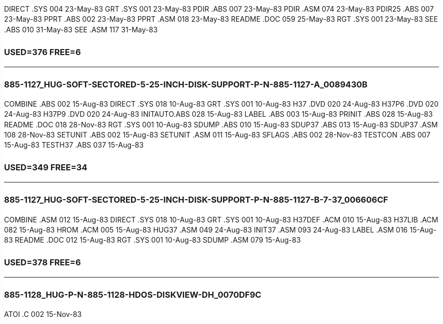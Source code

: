 DIRECT  .SYS 004 23-May-83
GRT     .SYS 001 23-May-83
PDIR    .ABS 007 23-May-83
PDIR    .ASM 074 23-May-83
PDIR25  .ABS 007 23-May-83
PPRT    .ABS 002 23-May-83
PPRT    .ASM 018 23-May-83
README  .DOC 059 25-May-83
RGT     .SYS 001 23-May-83
SEE     .ABS 010 31-May-83
SEE     .ASM 117 31-May-83
<h3>
USED=376 FREE=6
</h3>
<hr>
<h3>
885-1127_HUG-SOFT-SECTORED-5-25-INCH-DISK-SUPPORT-P-N-885-1127-A_0089430B
</h3>
COMBINE .ABS 002 15-Aug-83
DIRECT  .SYS 018 10-Aug-83
GRT     .SYS 001 10-Aug-83
H37     .DVD 020 24-Aug-83
H37P6   .DVD 020 24-Aug-83
H37P9   .DVD 020 24-Aug-83
INITAUTO.ABS 028 15-Aug-83
LABEL   .ABS 003 15-Aug-83
PRINIT  .ABS 028 15-Aug-83
README  .DOC 018 28-Nov-83
RGT     .SYS 001 10-Aug-83
SDUMP   .ABS 010 15-Aug-83
SDUP37  .ABS 013 15-Aug-83
SDUP37  .ASM 108 28-Nov-83
SETUNIT .ABS 002 15-Aug-83
SETUNIT .ASM 011 15-Aug-83
SFLAGS  .ABS 002 28-Nov-83
TESTCON .ABS 007 15-Aug-83
TESTH37 .ABS 037 15-Aug-83
<h3>
USED=349 FREE=34
</h3>
<hr>
<h3>
885-1127_HUG-SOFT-SECTORED-5-25-INCH-DISK-SUPPORT-P-N-885-1127-B-7-37_006606CF
</h3>
COMBINE .ASM 012 15-Aug-83
DIRECT  .SYS 018 10-Aug-83
GRT     .SYS 001 10-Aug-83
H37DEF  .ACM 010 15-Aug-83
H37LIB  .ACM 082 15-Aug-83
HROM    .ACM 005 15-Aug-83
HUG37   .ASM 049 24-Aug-83
INIT37  .ASM 093 24-Aug-83
LABEL   .ASM 016 15-Aug-83
README  .DOC 012 15-Aug-83
RGT     .SYS 001 10-Aug-83
SDUMP   .ASM 079 15-Aug-83
<h3>
USED=378 FREE=6
</h3>
<hr>
<h3>
885-1128_HUG-P-N-885-1128-HDOS-DISKVIEW-DH_0070DF9C
</h3>
ATOI    .C   002 15-Nov-83